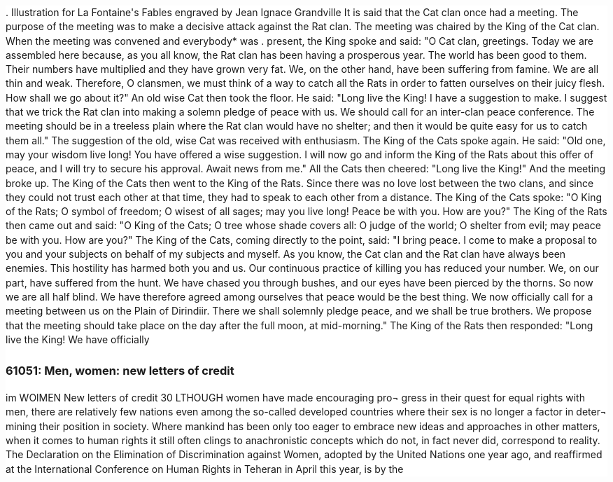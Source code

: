 .
Illustration for La Fontaine's Fables
engraved by Jean Ignace Grandville
It is said that the Cat clan once had a meeting. The purpose of the meeting was
to make a decisive attack against the Rat clan. The meeting was chaired by the
King of the Cat clan. When the meeting was convened and everybody* was .
present, the King spoke and said: "O Cat clan, greetings. Today we are assembled
here because, as you all know, the Rat clan has been having a prosperous year.
The world has been good to them. Their numbers have multiplied and they have
grown very fat. We, on the other hand, have been suffering from famine. We
are all thin and weak. Therefore, O clansmen, we must think of a way to catch
all the Rats in order to fatten ourselves on their juicy flesh. How shall we go
about it?"
An old wise Cat then took the floor. He said: "Long live the King! I have a
suggestion to make. I suggest that we trick the Rat clan into making a solemn
pledge of peace with us. We should call for an inter-clan peace conference. The
meeting should be in a treeless plain where the Rat clan would have no shelter;
and then it would be quite easy for us to catch them all."
The suggestion of the old, wise Cat was received with enthusiasm. The King
of the Cats spoke again. He said: "Old one, may your wisdom live long! You
have offered a wise suggestion. I will now go and inform the King of the Rats
about this offer of peace, and I will try to secure his approval. Await news from
me." All the Cats then cheered: "Long live the King!" And the meeting broke up.
The King of the Cats then went to the King of the Rats. Since there was
no love lost between the two clans, and since they could not trust each other at that
time, they had to speak to each other from a distance.
The King of the Cats spoke: "O King of the Rats; O symbol of freedom; O wisest
of all sages; may you live long! Peace be with you. How are you?"
The King of the Rats then came out and said: "O King of the Cats; O tree whose
shade covers all: O judge of the world; O shelter from evil; may peace be with
you. How are you?"
The King of the Cats, coming directly to the point, said: "I bring peace. I come
to make a proposal to you and your subjects on behalf of my subjects and
myself. As you know, the Cat clan and the Rat clan have always been enemies.
This hostility has harmed both you and us. Our continuous practice of killing
you has reduced your number. We, on our part, have suffered from the hunt.
We have chased you through bushes, and our eyes have been pierced by the
thorns. So now we are all half blind. We have therefore agreed among ourselves
that peace would be the best thing. We now officially call for a meeting
between us on the Plain of Dirindiir. There we shall solemnly pledge peace,
and we shall be true brothers. We propose that the meeting should take
place on the day after the full moon, at mid-morning."
The King of the Rats then responded: "Long live the King! We have officially

### 61051: Men, women: new letters of credit
im
WOlMEN
New letters
of credit
30
LTHOUGH women have made encouraging pro¬
gress in their quest for equal rights with men, there are
relatively few nations even among the so-called developed
countries where their sex is no longer a factor in deter¬
mining their position in society. Where mankind has been
only too eager to embrace new ideas and approaches in
other matters, when it comes to human rights it still often
clings to anachronistic concepts which do not, in fact
never did, correspond to reality.
The Declaration on the Elimination of Discrimination
against Women, adopted by the United Nations one year
ago, and reaffirmed at the International Conference on
Human Rights in Teheran in April this year, is by the